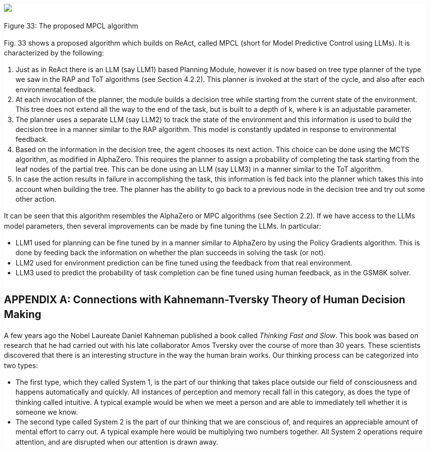 ![](https://subirvarma.github.io/GeneralCognitics/images/Agent39.png)

Figure 33: The proposed MPCL algorithm

Fig. 33 shows a proposed algorithm which builds on ReAct, called  MPCL (short for Model Predictive Control using LLMs). It is characterized by the following:

1.   Just as in ReAct there is an LLM (say LLM1) based Planning Module, however it is now based on tree type planner of the type we saw in the RAP and ToT algorithms (see Section 4.2.2). This planner is invoked at the start of the cycle, and also after each environmental feedback.
2.   At each invocation of the planner, the module builds a decision tree while starting from the current state of the environment. This tree does not extend all the way to the end of the task, but is built to a depth of k, where k is an adjustable parameter. 
3.  The planner uses a separate LLM (say LLM2) to track the state of the environment and this information is used to build the decision tree in a manner similar to the RAP algorithm. This model is constantly updated in response to environmental feedback.
4.   Based on the information in the decision tree, the agent chooses its next action. This choice can be done using the MCTS algorithm, as modified in AlphaZero. This requires the planner to assign a probability of completing the task starting from the leaf nodes of the partial tree. This can be done using an LLM  (say LLM3) in a manner similar to the ToT algorithm.
5.   In case the action results in failure in accomplishing the task, this information is fed back into the planner which takes this into account when building the tree. The planner has the ability to go back to a previous node in the decision tree and try out some other action. 

It can be seen that this algorithm resembles the AlphaZero or MPC algorithms (see Section 2.2). If we have access to the LLMs model parameters, then several improvements can be made by fine tuning the LLMs. In particular:

-  LLM1 used for planning can be fine tuned by in a manner similar to AlphaZero by using the Policy Gradients algorithm. This is done by feeding back the information on whether the plan succeeds in solving the task (or not).
-  LLM2 used for environment prediction can be fine tuned using the feedback from that real environment.
-  LLM3 used to predict the probability of task completion can be fine tuned using human feedback, as in the GSM8K solver.

## APPENDIX A: Connections with Kahnemann-Tversky Theory of Human Decision Making

A few years ago the Nobel Laureate Daniel Kahneman published a book called *Thinking Fast and Slow*. This book was based on research that he had carried out
with his late collaborator Amos Tversky over the course of more than 30 years. These scientists discovered that there is an interesting structure in the way the human
brain works. Our thinking process can be categorized into two types: 

-  The first type, which they called System 1, is the part of our thinking that takes place outside our field of consciousness and happens automatically and quickly. All instances of perception and memory recall fall in this category, as does the type of thinking called intuitive. A typical example would be when we meet a person and are able to immediately tell whether it is someone we know. 
-  The second type called System 2 is the part of our thinking that we are conscious of, and requires an appreciable amount of mental effort to carry out. A typical example here would be multiplying two numbers together. All System 2 operations require attention, and are disrupted when our attention is drawn away.
